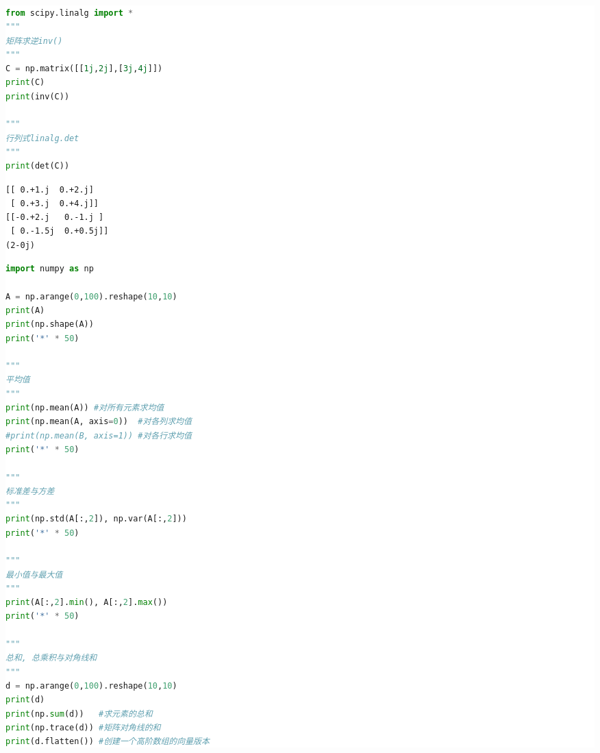 

```python
from scipy.linalg import *
"""
矩阵求逆inv()
"""
C = np.matrix([[1j,2j],[3j,4j]])
print(C)
print(inv(C))

"""
行列式linalg.det
"""
print(det(C))
```

    [[ 0.+1.j  0.+2.j]
     [ 0.+3.j  0.+4.j]]
    [[-0.+2.j   0.-1.j ]
     [ 0.-1.5j  0.+0.5j]]
    (2-0j)
    


```python
import numpy as np

A = np.arange(0,100).reshape(10,10)
print(A)
print(np.shape(A))
print('*' * 50)

"""
平均值 
"""
print(np.mean(A)) #对所有元素求均值
print(np.mean(A, axis=0))  #对各列求均值
#print(np.mean(B, axis=1)) #对各行求均值
print('*' * 50)

"""
标准差与方差 
"""
print(np.std(A[:,2]), np.var(A[:,2]))
print('*' * 50)

"""
最小值与最大值
"""
print(A[:,2].min(), A[:,2].max())
print('*' * 50)

"""
总和, 总乘积与对角线和
"""
d = np.arange(0,100).reshape(10,10)
print(d)
print(np.sum(d))   #求元素的总和
print(np.trace(d)) #矩阵对角线的和
print(d.flatten()) #创建一个高阶数组的向量版本
```
